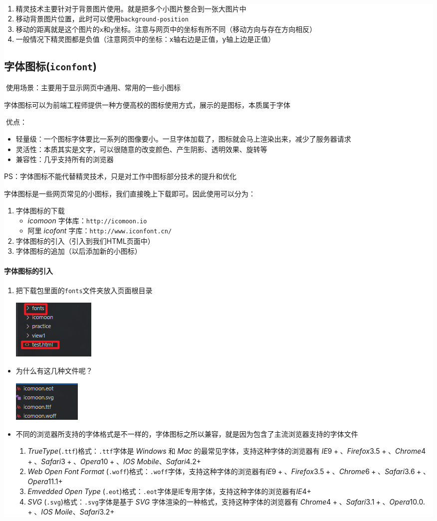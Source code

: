 1. 精灵技术主要针对于背景图片使用。就是把多个小图片整合到一张大图片中
2. 移动背景图片位置，此时可以使用`background-position`
3. 移动的距离就是这个图片的`x`和`y`坐标。注意与网页中的坐标有所不同（移动方向与存在方向相反）
4. 一般情况下精灵图都是负值（注意网页中的坐标：x轴右边是正值，y轴上边是正值）



## 字体图标(`iconfont`)

​			使用场景：主要用于显示网页中通用、常用的一些小图标

​			字体图标可以为前端工程师提供一种方便高校的图标使用方式，展示的是图标，本质属于字体

​			优点：

- 轻量级：一个图标字体要比一系列的图像要小。一旦字体加载了，图标就会马上渲染出来，减少了服务器请求
- 灵活性：本质其实是文字，可以很随意的改变颜色、产生阴影、透明效果、旋转等
- 兼容性：几乎支持所有的浏览器

​			PS：字体图标不能代替精灵技术，只是对工作中图标部分技术的提升和优化



​			字体图标是一些网页常见的小图标，我们直接晚上下载即可。因此使用可以分为：

1. 字体图标的下载
    - $icomoon$ 字体库：`http://icomoon.io`
    - 阿里 $icofont$ 字库：`http://www.iconfont.cn/`
2. 字体图标的引入（引入到我们HTML页面中）
3. 字体图标的追加（以后添加新的小图标）

#### 字体图标的引入

1. 把下载包里面的`fonts`文件夹放入页面根目录

    ![image-20230419132555148](././public/CSS/image-20230419132555148.png)

- 为什么有这几种文件呢？

    ![image-20230419132708277](././public/CSS/image-20230419132708277.png)

- 不同的浏览器所支持的字体格式是不一样的，字体图标之所以兼容，就是因为包含了主流浏览器支持的字体文件
    1. $TrueType$(`.ttf`)格式：`.ttf`字体是 $Windows$ 和 $Mac$ 的最常见字体，支持这种字体的浏览器有 $IE9+、Firefox3.5+、Chrome4+、Safari3+、Opera10+、IOS \ Mobile、Safari4.2+$
    2. $Web\ Open \ Font \ Format$ (`.woff`)格式：`.woff`字体，支持这种字体的浏览器有$IE9+、Firefox3.5+、Chrome6+、Safari3.6+、Opera11.1+$
    3. $Emvedded \ Open \ Type$ (`.eot`)格式：`.eot`字体是IE专用字体，支持这种字体的浏览器有$IE4+$
    4. $SVG$ (`.svg`)格式：`.svg`字体是基于 $SVG$ 字体渲染的一种格式，支持这种字体的浏览器有 $Chrome4+、Safari3.1+、Opera10.0.+、IOS \ Moile、Safari3.2+$
